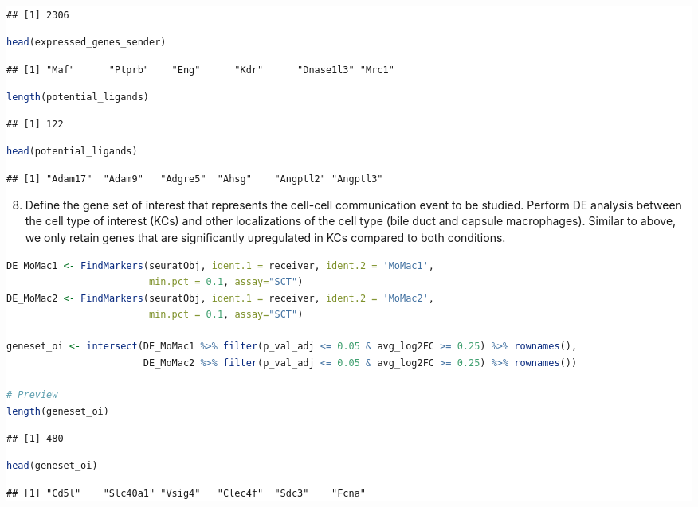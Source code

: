     ## [1] 2306

``` r
head(expressed_genes_sender)
```

    ## [1] "Maf"      "Ptprb"    "Eng"      "Kdr"      "Dnase1l3" "Mrc1"

``` r
length(potential_ligands)
```

    ## [1] 122

``` r
head(potential_ligands)
```

    ## [1] "Adam17"  "Adam9"   "Adgre5"  "Ahsg"    "Angptl2" "Angptl3"

8.  Define the gene set of interest that represents the cell-cell
    communication event to be studied. Perform DE analysis between the
    cell type of interest (KCs) and other localizations of the cell type
    (bile duct and capsule macrophages). Similar to above, we only
    retain genes that are significantly upregulated in KCs compared to
    both conditions.

``` r
DE_MoMac1 <- FindMarkers(seuratObj, ident.1 = receiver, ident.2 = 'MoMac1',
                         min.pct = 0.1, assay="SCT")
DE_MoMac2 <- FindMarkers(seuratObj, ident.1 = receiver, ident.2 = 'MoMac2',
                         min.pct = 0.1, assay="SCT")

geneset_oi <- intersect(DE_MoMac1 %>% filter(p_val_adj <= 0.05 & avg_log2FC >= 0.25) %>% rownames(),
                        DE_MoMac2 %>% filter(p_val_adj <= 0.05 & avg_log2FC >= 0.25) %>% rownames())

# Preview
length(geneset_oi)
```

    ## [1] 480

``` r
head(geneset_oi)
```

    ## [1] "Cd5l"    "Slc40a1" "Vsig4"   "Clec4f"  "Sdc3"    "Fcna"
